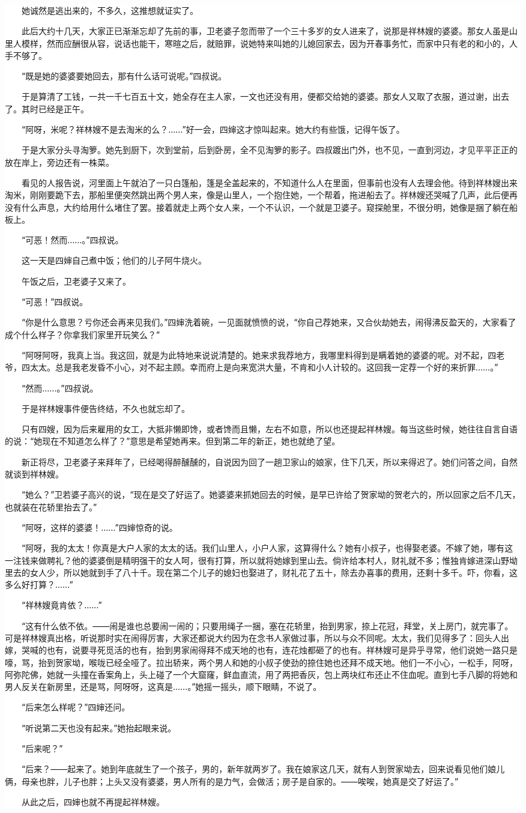 　　她诚然是逃出来的，不多久，这推想就证实了。 

　　此后大约十几天，大家正已渐渐忘却了先前的事，卫老婆子忽而带了一个三十多岁的女人进来了，说那是祥林嫂的婆婆。那女人虽是山里人模样，然而应酬很从容，说话也能干，寒暄之后，就赔罪，说她特来叫她的儿媳回家去，因为开春事务忙，而家中只有老的和小的，人手不够了。 

　　“既是她的婆婆要她回去，那有什么话可说呢。”四叔说。 

　　于是算清了工钱，一共一千七百五十文，她全存在主人家，一文也还没有用，便都交给她的婆婆。那女人又取了衣服，道过谢，出去了。其时已经是正午。 

　　“阿呀，米呢？祥林嫂不是去淘米的么？……”好一会，四婶这才惊叫起来。她大约有些饿，记得午饭了。 

　　于是大家分头寻淘箩。她先到厨下，次到堂前，后到卧房，全不见淘箩的影子。四叔踱出门外，也不见，一直到河边，才见平平正正的放在岸上，旁边还有一株菜。 

　　看见的人报告说，河里面上午就泊了一只白篷船，篷是全盖起来的，不知道什么人在里面，但事前也没有人去理会他。待到祥林嫂出来淘米，刚刚要跪下去，那船里便突然跳出两个男人来，像是山里人，一个抱住她，一个帮着，拖进船去了。祥林嫂还哭喊了几声，此后便再没有什么声息，大约给用什么堵住了罢。接着就走上两个女人来，一个不认识，一个就是卫婆子。窥探舱里，不很分明，她像是捆了躺在船板上。 

　　“可恶！然而……。”四叔说。 

　　这一天是四婶自己煮中饭；他们的儿子阿牛烧火。 

　　午饭之后，卫老婆子又来了。 

　　“可恶！”四叔说。 

　　“你是什么意思？亏你还会再来见我们。”四婶洗着碗，一见面就愤愤的说，“你自己荐她来，又合伙劫她去，闹得沸反盈天的，大家看了成个什么样子？你拿我们家里开玩笑么？” 

　　“阿呀阿呀，我真上当。我这回，就是为此特地来说说清楚的。她来求我荐地方，我哪里料得到是瞒着她的婆婆的呢。对不起，四老爷，四太太。总是我老发昏不小心，对不起主顾。幸而府上是向来宽洪大量，不肯和小人计较的。这回我一定荐一个好的来折罪……。” 

　　“然而……。”四叔说。 

　　于是祥林嫂事件便告终结，不久也就忘却了。 

　　只有四嫂，因为后来雇用的女工，大抵非懒即馋，或者馋而且懒，左右不如意，所以也还提起祥林嫂。每当这些时候，她往往自言自语的说：“她现在不知道怎么样了？”意思是希望她再来。但到第二年的新正，她也就绝了望。 

　　新正将尽，卫老婆子来拜年了，已经喝得醉醺醺的，自说因为回了一趟卫家山的娘家，住下几天，所以来得迟了。她们问答之间，自然就谈到祥林嫂。 

　　“她么？”卫若婆子高兴的说，“现在是交了好运了。她婆婆来抓她回去的时候，是早已许给了贺家坳的贺老六的，所以回家之后不几天，也就装在花轿里抬去了。” 

　　“阿呀，这样的婆婆！……”四婶惊奇的说。 

　　“阿呀，我的太太！你真是大户人家的太太的话。我们山里人，小户人家，这算得什么？她有小叔子，也得娶老婆。不嫁了她，哪有这一注钱来做聘礼？他的婆婆倒是精明强干的女人呵，很有打算，所以就将她嫁到里山去。倘许给本村人，财礼就不多；惟独肯嫁进深山野坳里去的女人少，所以她就到手了八十千。现在第二个儿子的媳妇也娶进了，财礼花了五十，除去办喜事的费用，还剩十多千。吓，你看，这多么好打算？……” 

　　“祥林嫂竟肯依？……” 

　　“这有什么依不依。——闹是谁也总要闹一闹的；只要用绳子一捆，塞在花轿里，抬到男家，捺上花冠，拜堂，关上房门，就完事了。可是祥林嫂真出格，听说那时实在闹得厉害，大家还都说大约因为在念书人家做过事，所以与众不同呢。太太，我们见得多了：回头人出嫁，哭喊的也有，说要寻死觅活的也有，抬到男家闹得拜不成天地的也有，连花烛都砸了的也有。祥林嫂可是异乎寻常，他们说她一路只是嚎，骂，抬到贺家坳，喉咙已经全哑了。拉出轿来，两个男人和她的小叔子使劲的捺住她也还拜不成天地。他们一不小心，一松手，阿呀，阿弥陀佛，她就一头撞在香案角上，头上碰了一个大窟窿，鲜血直流，用了两把香灰，包上两块红布还止不住血呢。直到七手八脚的将她和男人反关在新房里，还是骂，阿呀呀，这真是……。”她摇一摇头，顺下眼睛，不说了。 

　　“后来怎么样呢？”四婶还问。 

　　“听说第二天也没有起来。”她抬起眼来说。 

　　“后来呢？” 

　　“后来？——起来了。她到年底就生了一个孩子，男的，新年就两岁了。我在娘家这几天，就有人到贺家坳去，回来说看见他们娘儿俩，母亲也胖，儿子也胖；上头又没有婆婆，男人所有的是力气，会做活；房子是自家的。——唉唉，她真是交了好运了。” 

　　从此之后，四婶也就不再提起祥林嫂。 
